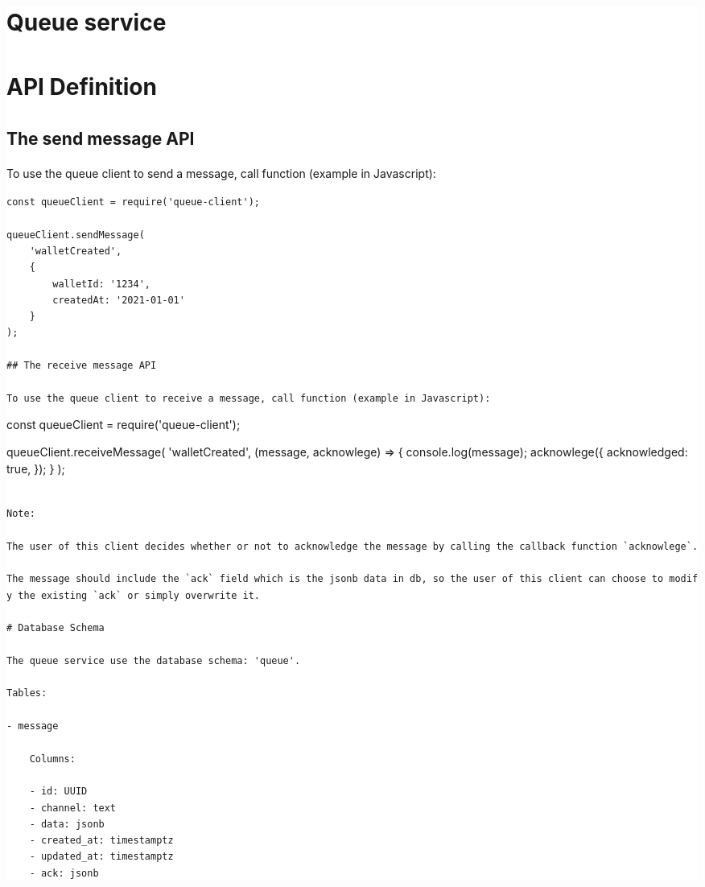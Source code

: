 # Queue service
   
# API Definition

## The send message API

To use the queue client to send a message, call function (example in Javascript):

```
const queueClient = require('queue-client');

queueClient.sendMessage(
    'walletCreated', 
    {
        walletId: '1234',
        createdAt: '2021-01-01'
    }
);

## The receive message API

To use the queue client to receive a message, call function (example in Javascript):

```
const queueClient = require('queue-client');

queueClient.receiveMessage(
    'walletCreated', 
    (message, acknowlege) => {
        console.log(message);
        acknowlege({
            acknowledged: true,
        });
    }
);
```

Note: 

The user of this client decides whether or not to acknowledge the message by calling the callback function `acknowlege`.

The message should include the `ack` field which is the jsonb data in db, so the user of this client can choose to modify the existing `ack` or simply overwrite it.

# Database Schema

The queue service use the database schema: 'queue'.

Tables:

- message

    Columns:

    - id: UUID
    - channel: text
    - data: jsonb
    - created_at: timestamptz
    - updated_at: timestamptz
    - ack: jsonb

```